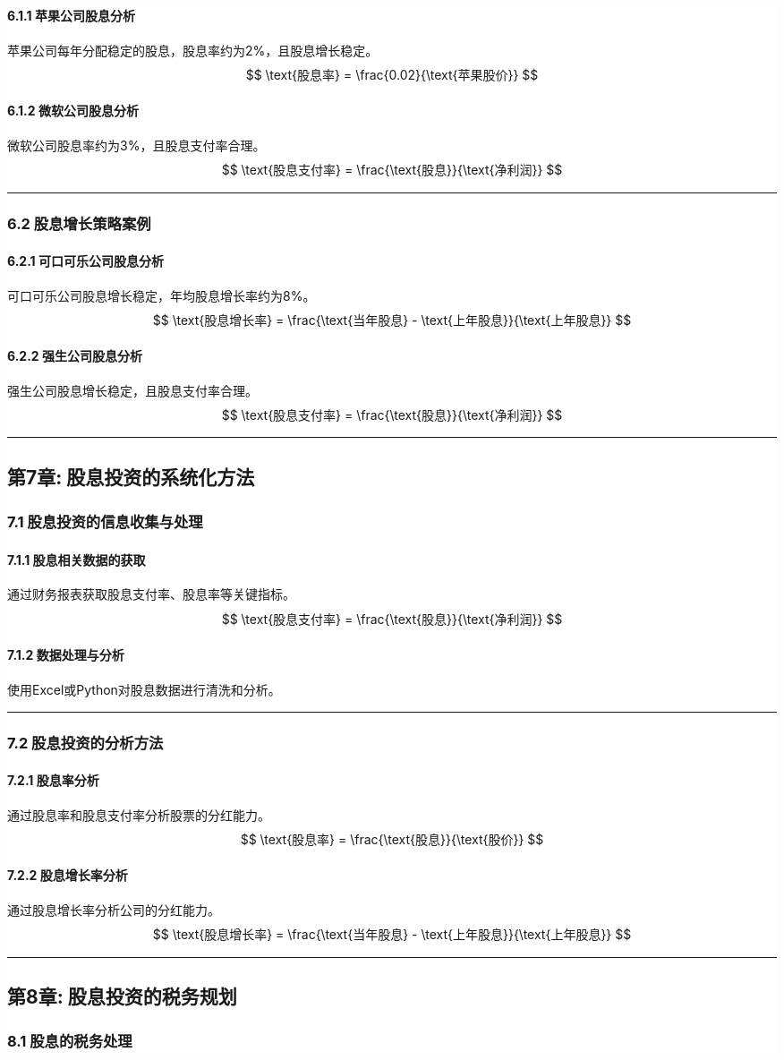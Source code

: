 #### 6.1.1 苹果公司股息分析  
苹果公司每年分配稳定的股息，股息率约为2%，且股息增长稳定。  
$$ \text{股息率} = \frac{0.02}{\text{苹果股价}} $$  

#### 6.1.2 微软公司股息分析  
微软公司股息率约为3%，且股息支付率合理。  
$$ \text{股息支付率} = \frac{\text{股息}}{\text{净利润}} $$  

---

### 6.2 股息增长策略案例

#### 6.2.1 可口可乐公司股息分析  
可口可乐公司股息增长稳定，年均股息增长率约为8%。  
$$ \text{股息增长率} = \frac{\text{当年股息} - \text{上年股息}}{\text{上年股息}} $$  

#### 6.2.2 强生公司股息分析  
强生公司股息增长稳定，且股息支付率合理。  
$$ \text{股息支付率} = \frac{\text{股息}}{\text{净利润}} $$  

---

## 第7章: 股息投资的系统化方法

### 7.1 股息投资的信息收集与处理

#### 7.1.1 股息相关数据的获取  
通过财务报表获取股息支付率、股息率等关键指标。  
$$ \text{股息支付率} = \frac{\text{股息}}{\text{净利润}} $$  

#### 7.1.2 数据处理与分析  
使用Excel或Python对股息数据进行清洗和分析。  

---

### 7.2 股息投资的分析方法

#### 7.2.1 股息率分析  
通过股息率和股息支付率分析股票的分红能力。  
$$ \text{股息率} = \frac{\text{股息}}{\text{股价}} $$  

#### 7.2.2 股息增长率分析  
通过股息增长率分析公司的分红能力。  
$$ \text{股息增长率} = \frac{\text{当年股息} - \text{上年股息}}{\text{上年股息}} $$  

---

## 第8章: 股息投资的税务规划

### 8.1 股息的税务处理
